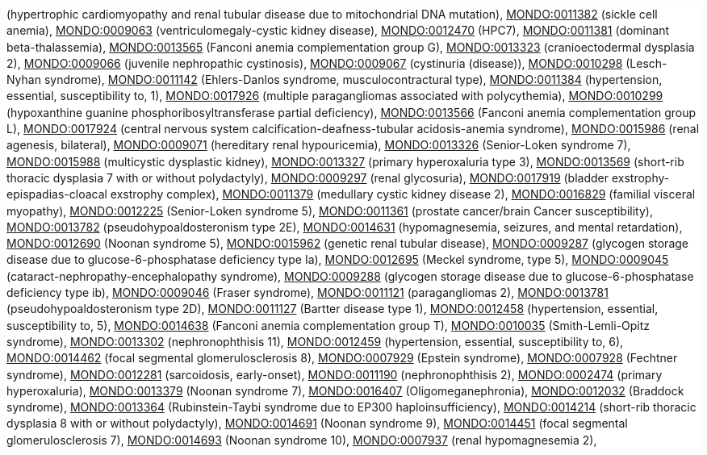 (hypertrophic cardiomyopathy and renal tubular disease due to mitochondrial DNA mutation), [MONDO:0011382](http://purl.obolibrary.org/obo/MONDO_0011382) (sickle cell anemia), [MONDO:0009063](http://purl.obolibrary.org/obo/MONDO_0009063) (ventriculomegaly-cystic kidney disease), [MONDO:0012470](http://purl.obolibrary.org/obo/MONDO_0012470) (HPC7), [MONDO:0011381](http://purl.obolibrary.org/obo/MONDO_0011381) (dominant beta-thalassemia), [MONDO:0013565](http://purl.obolibrary.org/obo/MONDO_0013565) (Fanconi anemia complementation group G), [MONDO:0013323](http://purl.obolibrary.org/obo/MONDO_0013323) (cranioectodermal dysplasia 2), [MONDO:0009066](http://purl.obolibrary.org/obo/MONDO_0009066) (juvenile nephropathic cystinosis), [MONDO:0009067](http://purl.obolibrary.org/obo/MONDO_0009067) (cystinuria (disease)), [MONDO:0010298](http://purl.obolibrary.org/obo/MONDO_0010298) (Lesch-Nyhan syndrome), [MONDO:0011142](http://purl.obolibrary.org/obo/MONDO_0011142) (Ehlers-Danlos syndrome, musculocontractural type), [MONDO:0011384](http://purl.obolibrary.org/obo/MONDO_0011384) (hypertension, essential, susceptibility to, 1), [MONDO:0017926](http://purl.obolibrary.org/obo/MONDO_0017926) (multiple paragangliomas associated with polycythemia), [MONDO:0010299](http://purl.obolibrary.org/obo/MONDO_0010299) (hypoxanthine guanine phosphoribosyltransferase partial deficiency), [MONDO:0013566](http://purl.obolibrary.org/obo/MONDO_0013566) (Fanconi anemia complementation group L), [MONDO:0017924](http://purl.obolibrary.org/obo/MONDO_0017924) (central nervous system calcification-deafness-tubular acidosis-anemia syndrome), [MONDO:0015986](http://purl.obolibrary.org/obo/MONDO_0015986) (renal agenesis, bilateral), [MONDO:0009071](http://purl.obolibrary.org/obo/MONDO_0009071) (hereditary renal hypouricemia), [MONDO:0013326](http://purl.obolibrary.org/obo/MONDO_0013326) (Senior-Loken syndrome 7), [MONDO:0015988](http://purl.obolibrary.org/obo/MONDO_0015988) (multicystic dysplastic kidney), [MONDO:0013327](http://purl.obolibrary.org/obo/MONDO_0013327) (primary hyperoxaluria type 3), [MONDO:0013569](http://purl.obolibrary.org/obo/MONDO_0013569) (short-rib thoracic dysplasia 7 with or without polydactyly), [MONDO:0009297](http://purl.obolibrary.org/obo/MONDO_0009297) (renal glycosuria), [MONDO:0017919](http://purl.obolibrary.org/obo/MONDO_0017919) (bladder exstrophy-epispadias-cloacal exstrophy complex), [MONDO:0011379](http://purl.obolibrary.org/obo/MONDO_0011379) (medullary cystic kidney disease 2), [MONDO:0016829](http://purl.obolibrary.org/obo/MONDO_0016829) (familial visceral myopathy), [MONDO:0012225](http://purl.obolibrary.org/obo/MONDO_0012225) (Senior-Loken syndrome 5), [MONDO:0011361](http://purl.obolibrary.org/obo/MONDO_0011361) (prostate cancer/brain Cancer susceptibility), [MONDO:0013782](http://purl.obolibrary.org/obo/MONDO_0013782) (pseudohypoaldosteronism type 2E), [MONDO:0014631](http://purl.obolibrary.org/obo/MONDO_0014631) (hypomagnesemia, seizures, and mental retardation), [MONDO:0012690](http://purl.obolibrary.org/obo/MONDO_0012690) (Noonan syndrome 5), [MONDO:0015962](http://purl.obolibrary.org/obo/MONDO_0015962) (genetic renal tubular disease), [MONDO:0009287](http://purl.obolibrary.org/obo/MONDO_0009287) (glycogen storage disease due to glucose-6-phosphatase deficiency type Ia), [MONDO:0012695](http://purl.obolibrary.org/obo/MONDO_0012695) (Meckel syndrome, type 5), [MONDO:0009045](http://purl.obolibrary.org/obo/MONDO_0009045) (cataract-nephropathy-encephalopathy syndrome), [MONDO:0009288](http://purl.obolibrary.org/obo/MONDO_0009288) (glycogen storage disease due to glucose-6-phosphatase deficiency type ib), [MONDO:0009046](http://purl.obolibrary.org/obo/MONDO_0009046) (Fraser syndrome), [MONDO:0011121](http://purl.obolibrary.org/obo/MONDO_0011121) (paragangliomas 2), [MONDO:0013781](http://purl.obolibrary.org/obo/MONDO_0013781) (pseudohypoaldosteronism type 2D), [MONDO:0011127](http://purl.obolibrary.org/obo/MONDO_0011127) (Bartter disease type 1), [MONDO:0012458](http://purl.obolibrary.org/obo/MONDO_0012458) (hypertension, essential, susceptibility to, 5), [MONDO:0014638](http://purl.obolibrary.org/obo/MONDO_0014638) (Fanconi anemia complementation group T), [MONDO:0010035](http://purl.obolibrary.org/obo/MONDO_0010035) (Smith-Lemli-Opitz syndrome), [MONDO:0013302](http://purl.obolibrary.org/obo/MONDO_0013302) (nephronophthisis 11), [MONDO:0012459](http://purl.obolibrary.org/obo/MONDO_0012459) (hypertension, essential, susceptibility to, 6), [MONDO:0014462](http://purl.obolibrary.org/obo/MONDO_0014462) (focal segmental glomerulosclerosis 8), [MONDO:0007929](http://purl.obolibrary.org/obo/MONDO_0007929) (Epstein syndrome), [MONDO:0007928](http://purl.obolibrary.org/obo/MONDO_0007928) (Fechtner syndrome), [MONDO:0012281](http://purl.obolibrary.org/obo/MONDO_0012281) (sarcoidosis, early-onset), [MONDO:0011190](http://purl.obolibrary.org/obo/MONDO_0011190) (nephronophthisis 2), [MONDO:0002474](http://purl.obolibrary.org/obo/MONDO_0002474) (primary hyperoxaluria), [MONDO:0013379](http://purl.obolibrary.org/obo/MONDO_0013379) (Noonan syndrome 7), [MONDO:0016407](http://purl.obolibrary.org/obo/MONDO_0016407) (Oligomeganephronia), [MONDO:0012032](http://purl.obolibrary.org/obo/MONDO_0012032) (Braddock syndrome), [MONDO:0013364](http://purl.obolibrary.org/obo/MONDO_0013364) (Rubinstein-Taybi syndrome due to EP300 haploinsufficiency), [MONDO:0014214](http://purl.obolibrary.org/obo/MONDO_0014214) (short-rib thoracic dysplasia 8 with or without polydactyly), [MONDO:0014691](http://purl.obolibrary.org/obo/MONDO_0014691) (Noonan syndrome 9), [MONDO:0014451](http://purl.obolibrary.org/obo/MONDO_0014451) (focal segmental glomerulosclerosis 7), [MONDO:0014693](http://purl.obolibrary.org/obo/MONDO_0014693) (Noonan syndrome 10), [MONDO:0007937](http://purl.obolibrary.org/obo/MONDO_0007937) (renal hypomagnesemia 2),